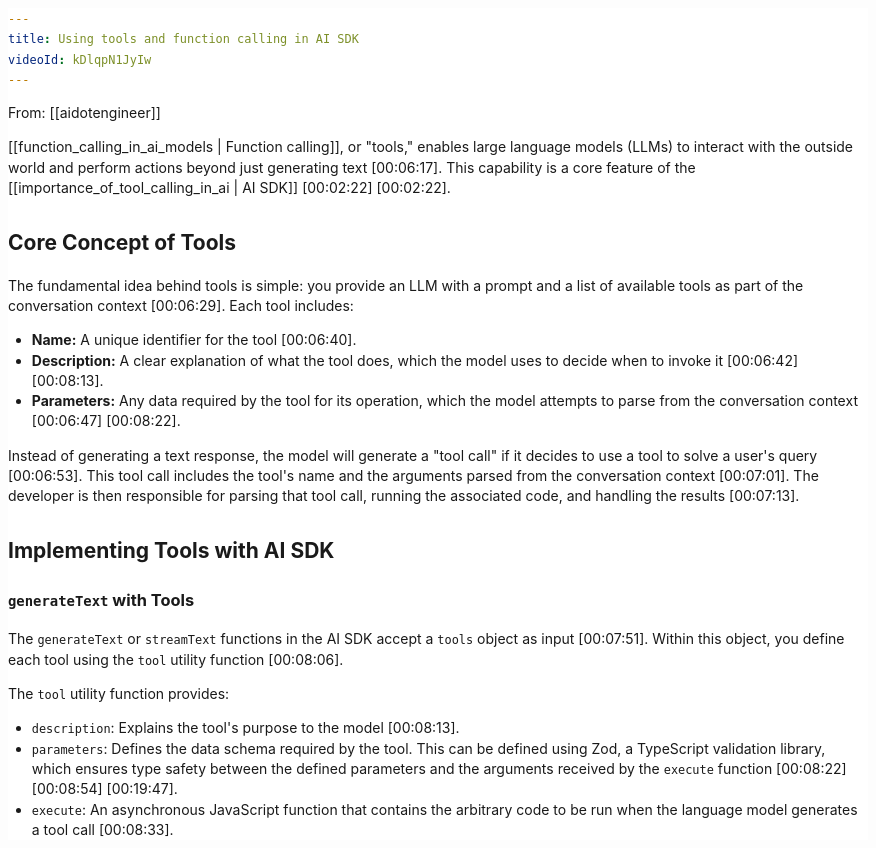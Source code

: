 ```yaml
---
title: Using tools and function calling in AI SDK
videoId: kDlqpN1JyIw
---
```


From: [[aidotengineer]] <br/> 

[[function_calling_in_ai_models | Function calling]], or "tools," enables large language models (LLMs) to interact with the outside world and perform actions beyond just generating text <a class="yt-timestamp" data-t="00:06:17">[00:06:17]</a>. This capability is a core feature of the [[importance_of_tool_calling_in_ai | AI SDK]] <a class="yt-timestamp" data-t="00:02:22">[00:02:22]</a> <a class="yt-timestamp" data-t="00:02:22">[00:02:22]</a>.

## Core Concept of Tools

The fundamental idea behind tools is simple: you provide an LLM with a prompt and a list of available tools as part of the conversation context <a class="yt-timestamp" data-t="00:06:29">[00:06:29]</a>. Each tool includes:
*   **Name:** A unique identifier for the tool <a class="yt-timestamp" data-t="00:06:40">[00:06:40]</a>.
*   **Description:** A clear explanation of what the tool does, which the model uses to decide when to invoke it <a class="yt-timestamp" data-t="00:06:42">[00:06:42]</a> <a class="yt-timestamp" data-t="00:08:13">[00:08:13]</a>.
*   **Parameters:** Any data required by the tool for its operation, which the model attempts to parse from the conversation context <a class="yt-timestamp" data-t="00:06:47">[00:06:47]</a> <a class="yt-timestamp" data-t="00:08:22">[00:08:22]</a>.

Instead of generating a text response, the model will generate a "tool call" if it decides to use a tool to solve a user's query <a class="yt-timestamp" data-t="00:06:53">[00:06:53]</a>. This tool call includes the tool's name and the arguments parsed from the conversation context <a class="yt-timestamp" data-t="00:07:01">[00:07:01]</a>. The developer is then responsible for parsing that tool call, running the associated code, and handling the results <a class="yt-timestamp" data-t="00:07:13">[00:07:13]</a>.

## Implementing Tools with AI SDK

### `generateText` with Tools

The `generateText` or `streamText` functions in the AI SDK accept a `tools` object as input <a class="yt-timestamp" data-t="00:07:51">[00:07:51]</a>. Within this object, you define each tool using the `tool` utility function <a class="yt-timestamp" data-t="00:08:06">[00:08:06]</a>.

The `tool` utility function provides:
*   `description`: Explains the tool's purpose to the model <a class="yt-timestamp" data-t="00:08:13">[00:08:13]</a>.
*   `parameters`: Defines the data schema required by the tool. This can be defined using Zod, a TypeScript validation library, which ensures type safety between the defined parameters and the arguments received by the `execute` function <a class="yt-timestamp" data-t="00:08:22">[00:08:22]</a> <a class="yt-timestamp" data-t="00:08:54">[00:08:54]</a> <a class="yt-timestamp" data-t="00:19:47">[00:19:47]</a>.
*   `execute`: An asynchronous JavaScript function that contains the arbitrary code to be run when the language model generates a tool call <a class="yt-timestamp" data-t="00:08:33">[00:08:33]</a>.
